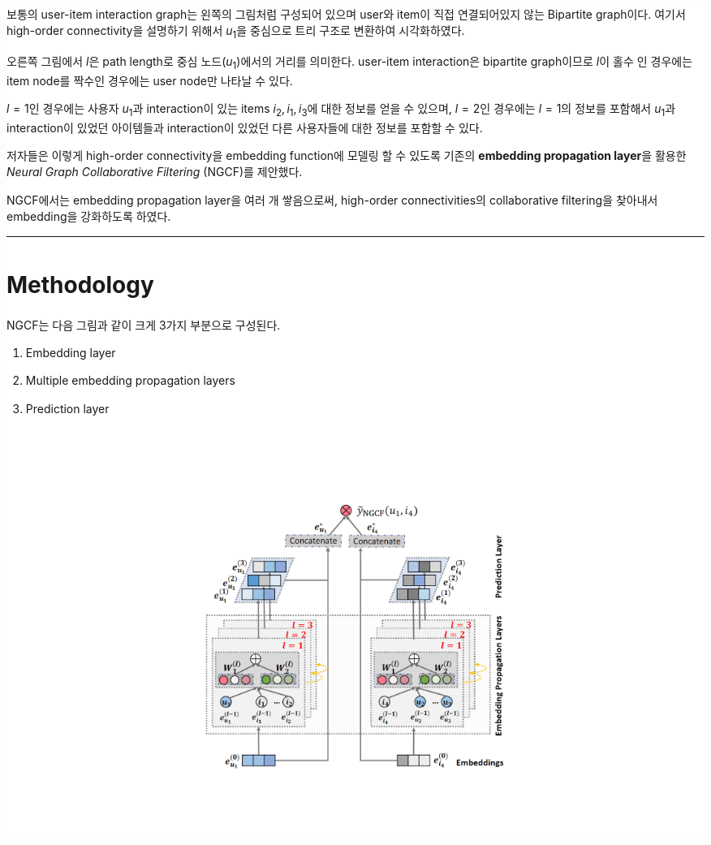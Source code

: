 보통의 user-item interaction graph는 왼쪽의 그림처럼 구성되어 있으며 user와 item이 직접 연결되어있지 않는 Bipartite graph이다. 여기서 high-order connectivity을 설명하기 위해서 $u_1$을 중심으로 트리 구조로 변환하여 시각화하였다.

오른쪽 그림에서 $l$은 path length로 중심 노드($u_1$)에서의 거리를 의미한다. user-item interaction은 bipartite graph이므로 $l$이 홀수 인 경우에는 item node를 짝수인 경우에는 user node만 나타날 수 있다.

$l=1$인 경우에는 사용자 $u_1$과 interaction이 있는 items $i_2, i_1, i_3$에 대한 정보를 얻을 수 있으며, $l=2$인 경우에는 $l=1$의 정보를 포함해서 $u_1$과 interaction이 있었던 아이템들과 interaction이 있었던 다른 사용자들에 대한 정보를 포함할 수 있다.

저자들은 이렇게 high-order connectivity을 embedding function에 모델링 할 수 있도록 기존의 **embedding propagation layer**을 활용한 *Neural Graph Collaborative Filtering* (NGCF)를 제안했다.

NGCF에서는 embedding propagation layer을 여러 개 쌓음으로써, high-order connectivities의 collaborative filtering을 찾아내서 embedding을 강화하도록 하였다.

---

# Methodology


NGCF는 다음 그림과 같이 크게 3가지 부분으로 구성된다.

1) Embedding layer
   
2) Multiple embedding propagation layers
   
3) Prediction layer

<p align="center"><img src="/image/RS-Paper-No6/RS-Paper-No6-Fig2.png" height="500px" width="400px"></p>

